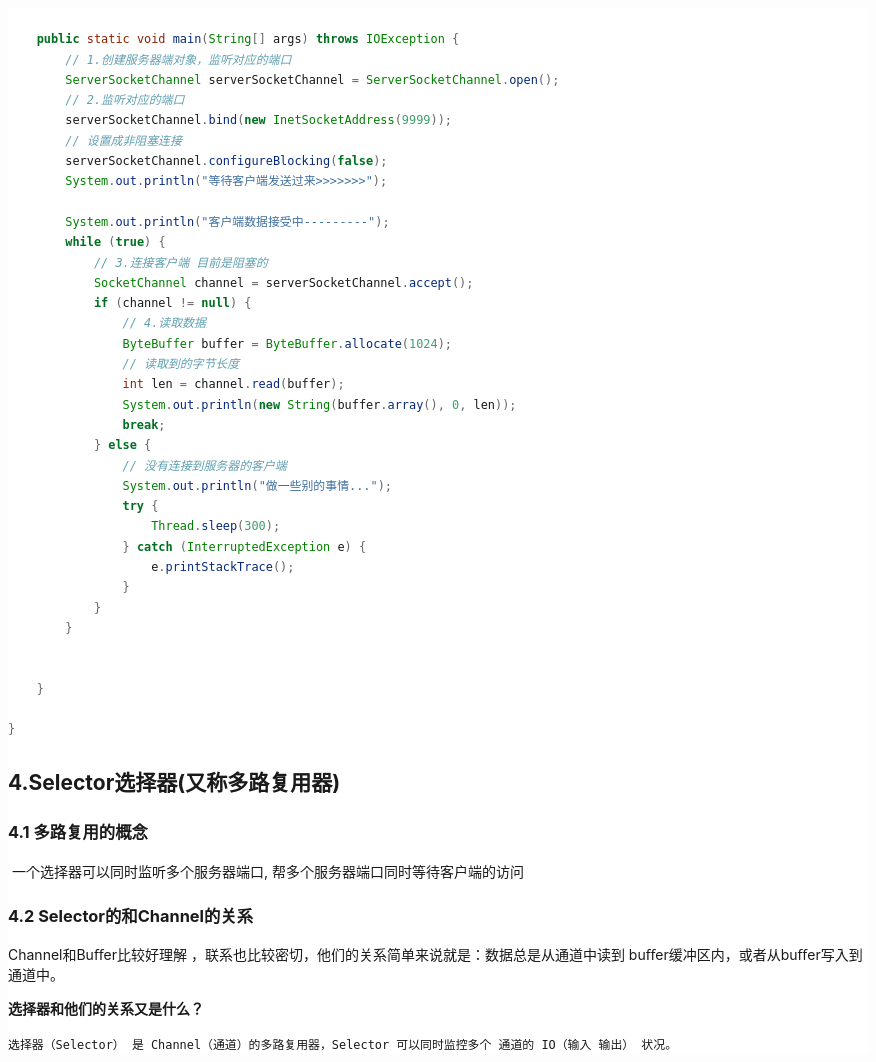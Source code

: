  ```java
      
      public static void main(String[] args) throws IOException {
          // 1.创建服务器端对象，监听对应的端口
          ServerSocketChannel serverSocketChannel = ServerSocketChannel.open();
          // 2.监听对应的端口
          serverSocketChannel.bind(new InetSocketAddress(9999));
          // 设置成非阻塞连接
          serverSocketChannel.configureBlocking(false);
          System.out.println("等待客户端发送过来>>>>>>>");
          
          System.out.println("客户端数据接受中---------");
          while (true) {
              // 3.连接客户端 目前是阻塞的
              SocketChannel channel = serverSocketChannel.accept();
              if (channel != null) {
                  // 4.读取数据
                  ByteBuffer buffer = ByteBuffer.allocate(1024);
                  // 读取到的字节长度
                  int len = channel.read(buffer);
                  System.out.println(new String(buffer.array(), 0, len));
                  break;
              } else {
                  // 没有连接到服务器的客户端
                  System.out.println("做一些别的事情...");
                  try {
                      Thread.sleep(300);
                  } catch (InterruptedException e) {
                      e.printStackTrace();
                  }
              }
          }
          
          
      }
      
  }
  ```

## 4.Selector选择器(又称多路复用器)

### 4.1 多路复用的概念

​	一个选择器可以同时监听多个服务器端口, 帮多个服务器端口同时等待客户端的访问

### 4.2 Selector的和Channel的关系

Channel和Buﬀer比较好理解 ，联系也比较密切，他们的关系简单来说就是：数据总是从通道中读到 buﬀer缓冲区内，或者从buﬀer写入到通道中。

**选择器和他们的关系又是什么？**

```markdown
选择器（Selector） 是 Channel（通道）的多路复用器，Selector 可以同时监控多个 通道的 IO（输入 输出） 状况。
```
